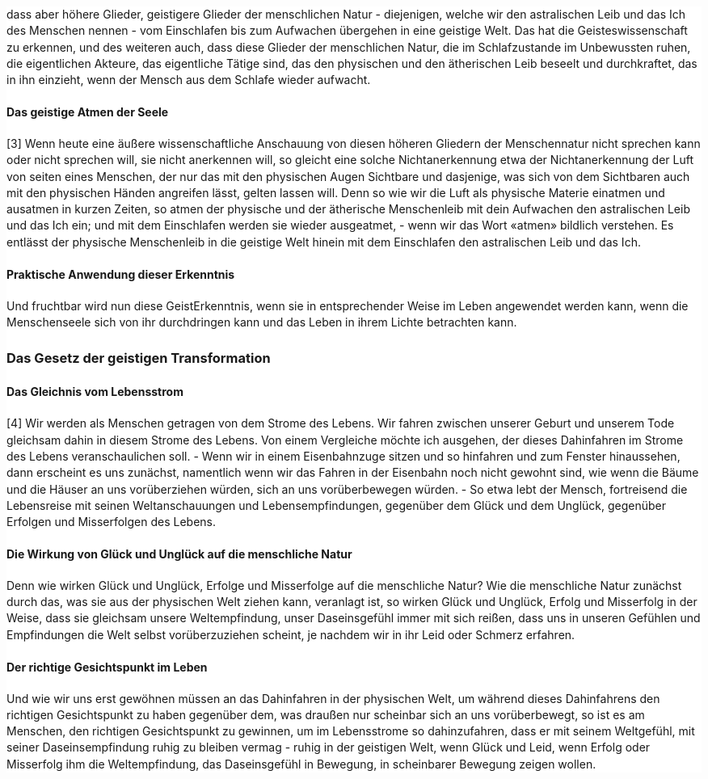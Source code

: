 dass aber höhere Glieder, geistigere Glieder der menschlichen Natur - diejenigen, welche wir den astralischen Leib und das Ich des Menschen nennen - vom Einschlafen bis zum Aufwachen übergehen in eine geistige Welt. Das hat die Geisteswissenschaft zu erkennen, und des weiteren auch, dass diese Glieder der menschlichen Natur, die im Schlafzustande im Unbewussten ruhen, die eigentlichen Akteure, das eigentliche Tätige sind, das den physischen und den ätherischen Leib beseelt und durchkraftet, das in ihn einzieht, wenn der Mensch aus dem Schlafe wieder aufwacht.

#### Das geistige Atmen der Seele

[3] Wenn heute eine äußere wissenschaftliche Anschauung von diesen höheren Gliedern der Menschennatur nicht sprechen kann oder nicht sprechen will, sie nicht anerkennen will, so gleicht eine solche Nichtanerkennung etwa der Nichtanerkennung der Luft von seiten eines Menschen, der nur das mit den physischen Augen Sichtbare und dasjenige, was sich von dem Sichtbaren auch mit den physischen Händen angreifen lässt, gelten lassen will. Denn so wie wir die Luft als physische Materie einatmen und ausatmen in kurzen Zeiten, so atmen der physische und der ätherische Menschenleib mit dein Aufwachen den astralischen Leib und das Ich ein; und mit dem Einschlafen werden sie wieder ausgeatmet, - wenn wir das Wort «atmen» bildlich verstehen. Es entlässt der physische Menschenleib in die geistige Welt hinein mit dem Einschlafen den astralischen Leib und das Ich.

#### Praktische Anwendung dieser Erkenntnis

Und fruchtbar wird nun diese GeistErkenntnis, wenn sie in entsprechender Weise im Leben angewendet werden kann, wenn die Menschenseele sich von ihr durchdringen kann und das Leben in ihrem Lichte betrachten kann.

### Das Gesetz der geistigen Transformation

#### Das Gleichnis vom Lebensstrom

[4] Wir werden als Menschen getragen von dem Strome des Lebens. Wir fahren zwischen unserer Geburt und unserem Tode gleichsam dahin in diesem Strome des Lebens. Von einem Vergleiche möchte ich ausgehen, der dieses Dahinfahren im Strome des Lebens veranschaulichen soll. - Wenn wir in einem Eisenbahnzuge sitzen und so hinfahren und zum Fenster hinaussehen, dann erscheint es uns zunächst, namentlich wenn wir das Fahren in der Eisenbahn noch nicht gewohnt sind, wie wenn die Bäume und die Häuser an uns vorüberziehen würden, sich an uns vorüberbewegen würden. - So etwa lebt der Mensch, fortreisend die Lebensreise mit seinen Weltanschauungen und Lebensempfindungen, gegenüber dem Glück und dem Unglück, gegenüber Erfolgen und Misserfolgen des Lebens.

#### Die Wirkung von Glück und Unglück auf die menschliche Natur

Denn wie wirken Glück und Unglück, Erfolge und Misserfolge auf die menschliche Natur? Wie die menschliche Natur zunächst durch das, was sie aus der physischen Welt ziehen kann, veranlagt ist, so wirken Glück und Unglück, Erfolg und Misserfolg in der Weise, dass sie gleichsam unsere Weltempfindung, unser Daseinsgefühl immer mit sich reißen, dass uns in unseren Gefühlen und Empfindungen die Welt selbst vorüberzuziehen scheint, je nachdem wir in ihr Leid oder Schmerz erfahren.

#### Der richtige Gesichtspunkt im Leben

Und wie wir uns erst gewöhnen müssen an das Dahinfahren in der physischen Welt, um während dieses Dahinfahrens den richtigen Gesichtspunkt zu haben gegenüber dem, was draußen nur scheinbar sich an uns vorüberbewegt, so ist es am Menschen, den richtigen Gesichtspunkt zu gewinnen, um im Lebensstrome so dahinzufahren, dass er mit seinem Weltgefühl, mit seiner Daseinsempfindung ruhig zu bleiben vermag - ruhig in der geistigen Welt, wenn Glück und Leid, wenn Erfolg oder Misserfolg ihm die Weltempfindung, das Daseinsgefühl in Bewegung, in scheinbarer Bewegung zeigen wollen.
